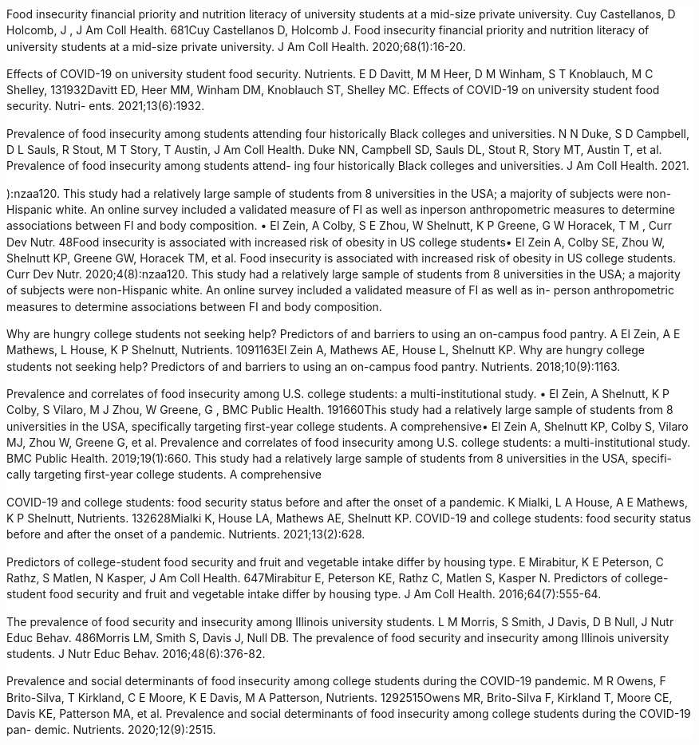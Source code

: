 Food insecurity financial priority and nutrition literacy of university students at a mid-size private university. Cuy Castellanos, D Holcomb, J , J Am Coll Health. 681Cuy Castellanos D, Holcomb J. Food insecurity financial priority and nutrition literacy of university students at a mid-size private university. J Am Coll Health. 2020;68(1):16-20.

Effects of COVID-19 on university student food security. Nutrients. E D Davitt, M M Heer, D M Winham, S T Knoblauch, M C Shelley, 131932Davitt ED, Heer MM, Winham DM, Knoblauch ST, Shelley MC. Effects of COVID-19 on university student food security. Nutri- ents. 2021;13(6):1932.

Prevalence of food insecurity among students attending four historically Black colleges and universities. N N Duke, S D Campbell, D L Sauls, R Stout, M T Story, T Austin, J Am Coll Health. Duke NN, Campbell SD, Sauls DL, Stout R, Story MT, Austin T, et al. Prevalence of food insecurity among students attend- ing four historically Black colleges and universities. J Am Coll Health. 2021.

):nzaa120. This study had a relatively large sample of students from 8 universities in the USA; a majority of subjects were non-Hispanic white. An online survey included a validated measure of FI as well as inperson anthropometric measures to determine associations between FI and body composition. • El Zein, A Colby, S E Zhou, W Shelnutt, K P Greene, G W Horacek, T M , Curr Dev Nutr. 48Food insecurity is associated with increased risk of obesity in US college students• El Zein A, Colby SE, Zhou W, Shelnutt KP, Greene GW, Horacek TM, et al. Food insecurity is associated with increased risk of obesity in US college students. Curr Dev Nutr. 2020;4(8):nzaa120. This study had a relatively large sample of students from 8 universities in the USA; a majority of subjects were non-Hispanic white. An online survey included a validated measure of FI as well as in- person anthropometric measures to determine associations between FI and body composition.

Why are hungry college students not seeking help? Predictors of and barriers to using an on-campus food pantry. A El Zein, A E Mathews, L House, K P Shelnutt, Nutrients. 1091163El Zein A, Mathews AE, House L, Shelnutt KP. Why are hungry college students not seeking help? Predictors of and barriers to using an on-campus food pantry. Nutrients. 2018;10(9):1163.

Prevalence and correlates of food insecurity among U.S. college students: a multi-institutional study. • El Zein, A Shelnutt, K P Colby, S Vilaro, M J Zhou, W Greene, G , BMC Public Health. 191660This study had a relatively large sample of students from 8 universities in the USA, specifically targeting first-year college students. A comprehensive• El Zein A, Shelnutt KP, Colby S, Vilaro MJ, Zhou W, Greene G, et al. Prevalence and correlates of food insecurity among U.S. college students: a multi-institutional study. BMC Public Health. 2019;19(1):660. This study had a relatively large sample of students from 8 universities in the USA, specifi- cally targeting first-year college students. A comprehensive

COVID-19 and college students: food security status before and after the onset of a pandemic. K Mialki, L A House, A E Mathews, K P Shelnutt, Nutrients. 132628Mialki K, House LA, Mathews AE, Shelnutt KP. COVID-19 and college students: food security status before and after the onset of a pandemic. Nutrients. 2021;13(2):628.

Predictors of college-student food security and fruit and vegetable intake differ by housing type. E Mirabitur, K E Peterson, C Rathz, S Matlen, N Kasper, J Am Coll Health. 647Mirabitur E, Peterson KE, Rathz C, Matlen S, Kasper N. Predictors of college-student food security and fruit and vegetable intake differ by housing type. J Am Coll Health. 2016;64(7):555-64.

The prevalence of food security and insecurity among Illinois university students. L M Morris, S Smith, J Davis, D B Null, J Nutr Educ Behav. 486Morris LM, Smith S, Davis J, Null DB. The prevalence of food security and insecurity among Illinois university students. J Nutr Educ Behav. 2016;48(6):376-82.

Prevalence and social determinants of food insecurity among college students during the COVID-19 pandemic. M R Owens, F Brito-Silva, T Kirkland, C E Moore, K E Davis, M A Patterson, Nutrients. 1292515Owens MR, Brito-Silva F, Kirkland T, Moore CE, Davis KE, Patterson MA, et al. Prevalence and social determinants of food insecurity among college students during the COVID-19 pan- demic. Nutrients. 2020;12(9):2515.
